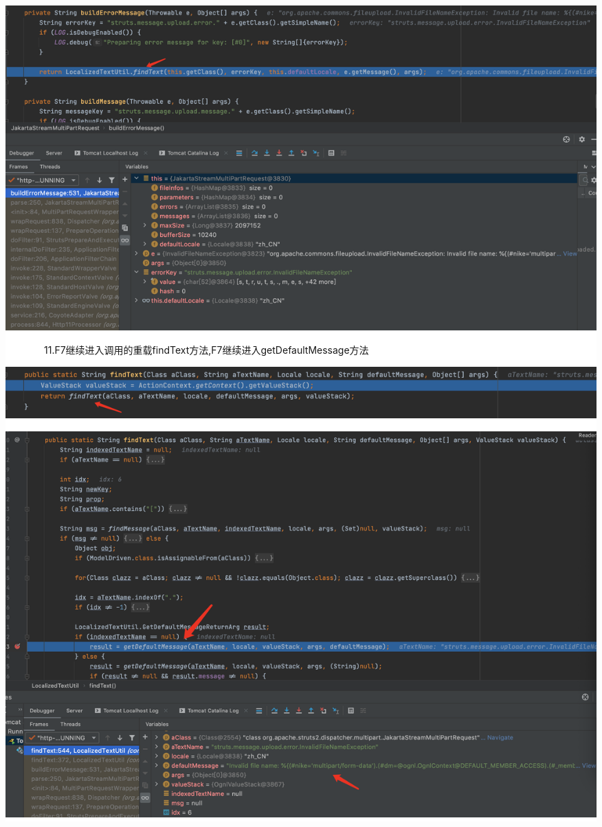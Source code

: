 ![13.png](images/13.png)

&emsp;&emsp;&emsp;&emsp;11.F7继续进入调用的重载findText方法,F7继续进入getDefaultMessage方法

![14.png](images/14.png)

![15.png](images/15.png)
